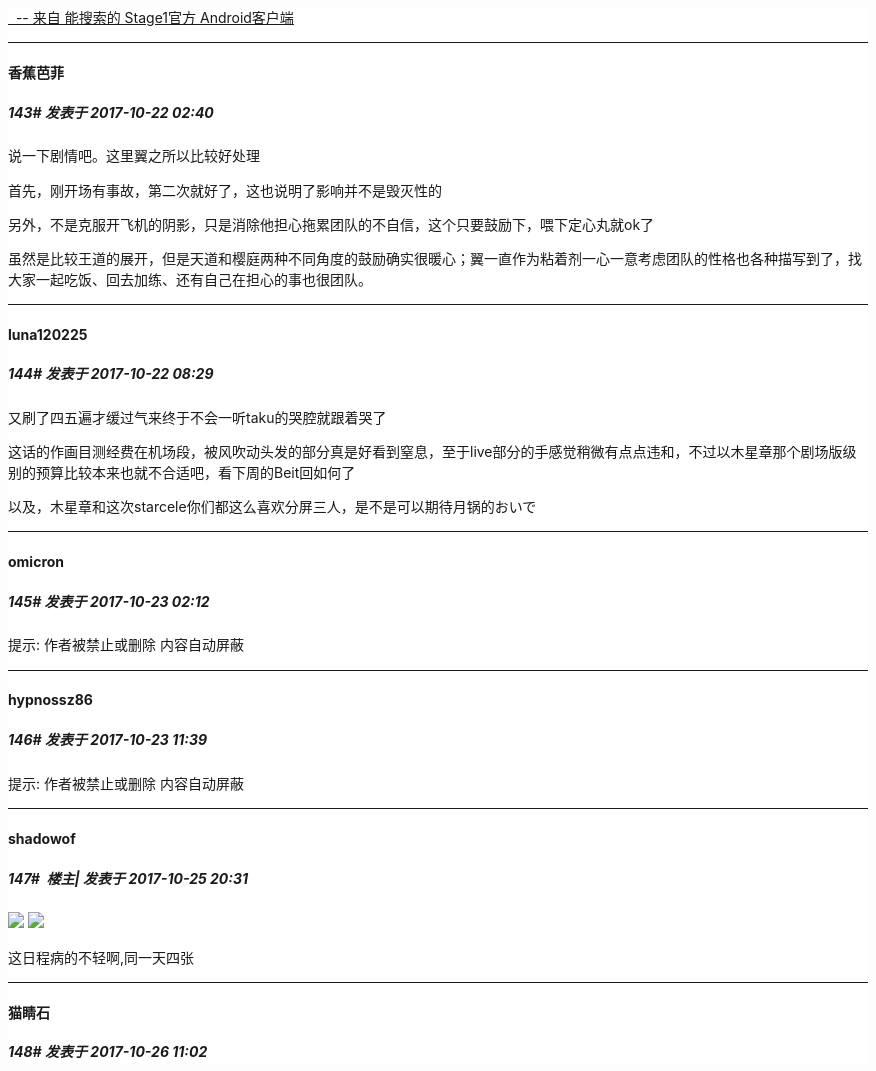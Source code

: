 [  -- 来自 能搜索的 Stage1官方 Android客户端](https://www.coolapk.com/apk/140634)

*****

####  香蕉芭菲  
##### 143#       发表于 2017-10-22 02:40

说一下剧情吧。这里翼之所以比较好处理  

首先，刚开场有事故，第二次就好了，这也说明了影响并不是毁灭性的

另外，不是克服开飞机的阴影，只是消除他担心拖累团队的不自信，这个只要鼓励下，喂下定心丸就ok了

虽然是比较王道的展开，但是天道和樱庭两种不同角度的鼓励确实很暖心；翼一直作为粘着剂一心一意考虑团队的性格也各种描写到了，找大家一起吃饭、回去加练、还有自己在担心的事也很团队。

*****

####  luna120225  
##### 144#       发表于 2017-10-22 08:29

又刷了四五遍才缓过气来终于不会一听taku的哭腔就跟着哭了

这话的作画目测经费在机场段，被风吹动头发的部分真是好看到窒息，至于live部分的手感觉稍微有点点违和，不过以木星章那个剧场版级别的预算比较本来也就不合适吧，看下周的Beit回如何了

以及，木星章和这次starcele你们都这么喜欢分屏三人，是不是可以期待月锅的おいで

*****

####  omicron  
##### 145#       发表于 2017-10-23 02:12

提示: 作者被禁止或删除 内容自动屏蔽

*****

####  hypnossz86  
##### 146#       发表于 2017-10-23 11:39

提示: 作者被禁止或删除 内容自动屏蔽

*****

####  shadowof  
##### 147#         楼主| 发表于 2017-10-25 20:31

<img src="https://i.imgur.com/ErdZzI4.jpg" referrerpolicy="no-referrer">
<img src="https://i.imgur.com/pzrAnNb.jpg" referrerpolicy="no-referrer">

这日程病的不轻啊,同一天四张

*****

####  猫睛石  
##### 148#       发表于 2017-10-26 11:02
